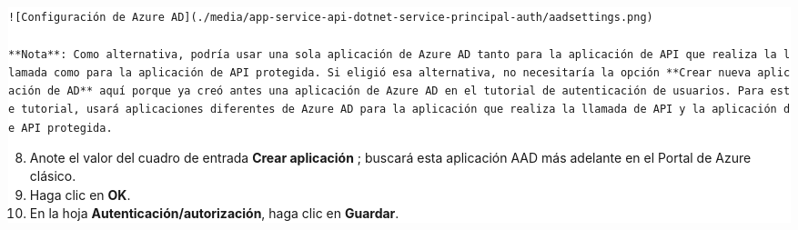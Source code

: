     ![Configuración de Azure AD](./media/app-service-api-dotnet-service-principal-auth/aadsettings.png)
   
    **Nota**: Como alternativa, podría usar una sola aplicación de Azure AD tanto para la aplicación de API que realiza la llamada como para la aplicación de API protegida. Si eligió esa alternativa, no necesitaría la opción **Crear nueva aplicación de AD** aquí porque ya creó antes una aplicación de Azure AD en el tutorial de autenticación de usuarios. Para este tutorial, usará aplicaciones diferentes de Azure AD para la aplicación que realiza la llamada de API y la aplicación de API protegida.
8. Anote el valor del cuadro de entrada **Crear aplicación** ; buscará esta aplicación AAD más adelante en el Portal de Azure clásico.
9. Haga clic en **OK**.
10. En la hoja **Autenticación/autorización**, haga clic en **Guardar**.
    